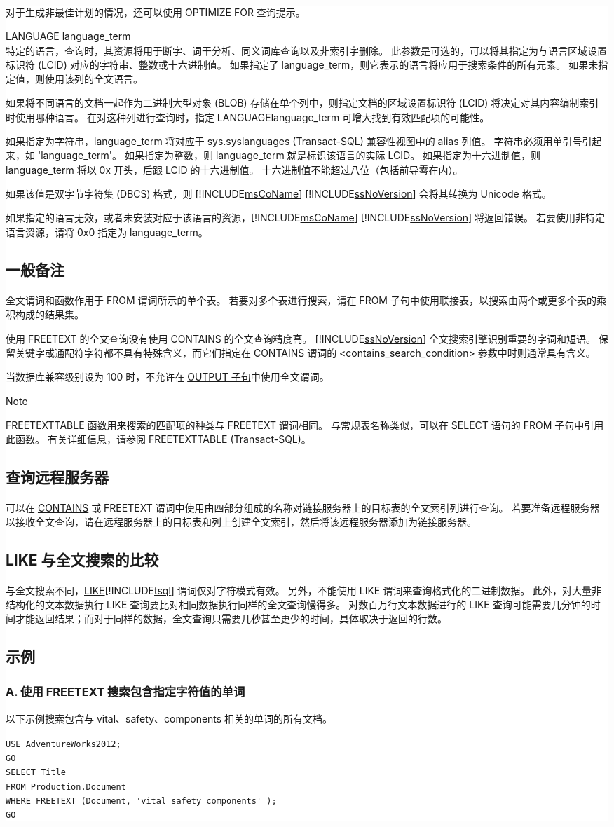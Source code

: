  对于生成非最佳计划的情况，还可以使用 OPTIMIZE FOR 查询提示。  
  
 LANGUAGE language_term  
 特定的语言，查询时，其资源将用于断字、词干分析、同义词库查询以及非索引字删除。 此参数是可选的，可以将其指定为与语言区域设置标识符 (LCID) 对应的字符串、整数或十六进制值。 如果指定了 language_term，则它表示的语言将应用于搜索条件的所有元素。 如果未指定值，则使用该列的全文语言。  
  
 如果将不同语言的文档一起作为二进制大型对象 (BLOB) 存储在单个列中，则指定文档的区域设置标识符 (LCID) 将决定对其内容编制索引时使用哪种语言。 在对这种列进行查询时，指定 LANGUAGElanguage_term 可增大找到有效匹配项的可能性。  
  
 如果指定为字符串，language_term 将对应于 [sys.syslanguages (Transact-SQL)](../../relational-databases/system-compatibility-views/sys-syslanguages-transact-sql.md) 兼容性视图中的 alias 列值。  字符串必须用单引号引起来，如 'language_term'。 如果指定为整数，则 language_term 就是标识该语言的实际 LCID。 如果指定为十六进制值，则 language_term 将以 0x 开头，后跟 LCID 的十六进制值。 十六进制值不能超过八位（包括前导零在内）。  
  
 如果该值是双字节字符集 (DBCS) 格式，则 [!INCLUDE[msCoName](../../includes/msconame-md.md)] [!INCLUDE[ssNoVersion](../../includes/ssnoversion-md.md)] 会将其转换为 Unicode 格式。  
  
 如果指定的语言无效，或者未安装对应于该语言的资源，[!INCLUDE[msCoName](../../includes/msconame-md.md)] [!INCLUDE[ssNoVersion](../../includes/ssnoversion-md.md)] 将返回错误。 若要使用非特定语言资源，请将 0x0 指定为 language_term。  
  
## <a name="general-remarks"></a>一般备注  
 全文谓词和函数作用于 FROM 谓词所示的单个表。 若要对多个表进行搜索，请在 FROM 子句中使用联接表，以搜索由两个或更多个表的乘积构成的结果集。  
  
使用 FREETEXT 的全文查询没有使用 CONTAINS 的全文查询精度高。 [!INCLUDE[ssNoVersion](../../includes/ssnoversion-md.md)] 全文搜索引擎识别重要的字词和短语。 保留关键字或通配符字符都不具有特殊含义，而它们指定在 CONTAINS 谓词的 \<contains_search_condition> 参数中时则通常具有含义。
  
 当数据库兼容级别设为 100 时，不允许在 [OUTPUT 子句](../../t-sql/queries/output-clause-transact-sql.md)中使用全文谓词。  
  
> [!NOTE]  
>  FREETEXTTABLE 函数用来搜索的匹配项的种类与 FREETEXT 谓词相同。 与常规表名称类似，可以在 SELECT 语句的 [FROM 子句](../../t-sql/queries/from-transact-sql.md)中引用此函数。 有关详细信息，请参阅 [FREETEXTTABLE (Transact-SQL)](../../relational-databases/system-functions/freetexttable-transact-sql.md)。  
  
## <a name="querying-remote-servers"></a>查询远程服务器  
 可以在 [CONTAINS](../../t-sql/queries/contains-transact-sql.md) 或 FREETEXT 谓词中使用由四部分组成的名称对链接服务器上的目标表的全文索引列进行查询。 若要准备远程服务器以接收全文查询，请在远程服务器上的目标表和列上创建全文索引，然后将该远程服务器添加为链接服务器。  
  
## <a name="comparison-of-like-to-full-text-search"></a>LIKE 与全文搜索的比较  
 与全文搜索不同，[LIKE](../../t-sql/language-elements/like-transact-sql.md)[!INCLUDE[tsql](../../includes/tsql-md.md)] 谓词仅对字符模式有效。 另外，不能使用 LIKE 谓词来查询格式化的二进制数据。 此外，对大量非结构化的文本数据执行 LIKE 查询要比对相同数据执行同样的全文查询慢得多。 对数百万行文本数据进行的 LIKE 查询可能需要几分钟的时间才能返回结果；而对于同样的数据，全文查询只需要几秒甚至更少的时间，具体取决于返回的行数。  
  
## <a name="examples"></a>示例  
  
### <a name="a-using-freetext-to-search-for-words-containing-specified-character-values"></a>A. 使用 FREETEXT 搜索包含指定字符值的单词  
 以下示例搜索包含与 vital、safety、components 相关的单词的所有文档。  
  
```  
USE AdventureWorks2012;  
GO  
SELECT Title  
FROM Production.Document  
WHERE FREETEXT (Document, 'vital safety components' );  
GO  
```  
  